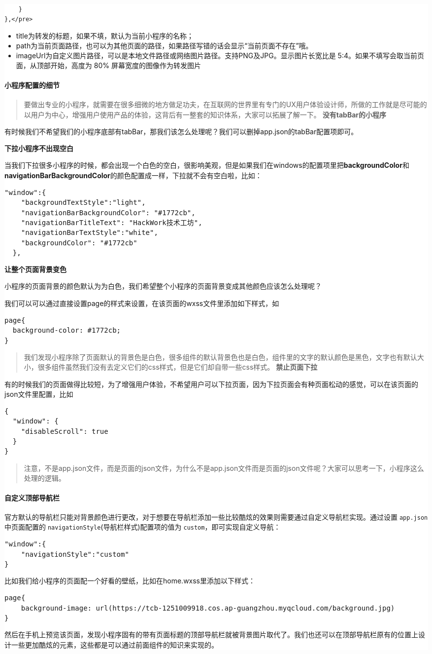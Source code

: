         }
    },</pre>

*   title为转发的标题，如果不填，默认为当前小程序的名称；
*   path为当前页面路径，也可以为其他页面的路径，如果路径写错的话会显示“当前页面不存在”哦。
*   imageUrl为自定义图片路径，可以是本地文件路径或网络图片路径。支持PNG及JPG。显示图片长宽比是 5:4。如果不填写会取当前页面，从顶部开始，高度为 80% 屏幕宽度的图像作为转发图片

#### 小程序配置的细节

> 要做出专业的小程序，就需要在很多细微的地方做足功夫，在互联网的世界里有专门的UX用户体验设计师，所做的工作就是尽可能的以用户为中心，增强用户使用产品的体验，这背后有一整套的知识体系，大家可以拓展了解一下。
**没有tabBar的小程序**

有时候我们不希望我们的小程序底部有tabBar，那我们该怎么处理呢？我们可以删掉app.json的tabBar配置项即可。

**下拉小程序不出现空白**

当我们下拉很多小程序的时候，都会出现一个白色的空白，很影响美观，但是如果我们在windows的配置项里把**backgroundColor**和**navigationBarBackgroundColor**的颜色配置成一样，下拉就不会有空白啦，比如：
<pre class="lang:js decode:true">"window":{
    "backgroundTextStyle":"light",
    "navigationBarBackgroundColor": "#1772cb",
    "navigationBarTitleText": "HackWork技术工坊",
    "navigationBarTextStyle":"white",
    "backgroundColor": "#1772cb"
  },</pre>
**让整个页面背景变色**

小程序的页面背景的颜色默认为为白色，我们希望整个小程序的页面背景变成其他颜色应该怎么处理呢？

我们可以可以通过直接设置page的样式来设置，在该页面的wxss文件里添加如下样式，如
<pre class="lang:css decode:true">page{
  background-color: #1772cb;
}</pre>
> 我们发现小程序除了页面默认的背景色是白色，很多组件的默认背景色也是白色，组件里的文字的默认颜色是黑色，文字也有默认大小，很多组件虽然我们没有去定义它们的css样式，但是它们却自带一些css样式。
**禁止页面下拉**

有的时候我们的页面做得比较短，为了增强用户体验，不希望用户可以下拉页面，因为下拉页面会有种页面松动的感觉，可以在该页面的json文件里配置，比如
<pre class="lang:js decode:true ">{
  "window": {
    "disableScroll": true
  }
}</pre>
> 注意，不是app.json文件，而是页面的json文件，为什么不是app.json文件而是页面的json文件呢？大家可以思考一下，小程序这么处理的逻辑。

#### 自定义顶部导航栏

官方默认的导航栏只能对背景颜色进行更改，对于想要在导航栏添加一些比较酷炫的效果则需要通过自定义导航栏实现。通过设置 `app.json`中页面配置的 `navigationStyle`(导航栏样式)配置项的值为 `custom`，即可实现自定义导航：
<pre class="lang:js decode:true">"window":{
    "navigationStyle":"custom"
}</pre>
比如我们给小程序的页面配一个好看的壁纸，比如在home.wxss里添加以下样式：
<pre class="lang:css decode:true ">page{
    background-image: url(https://tcb-1251009918.cos.ap-guangzhou.myqcloud.com/background.jpg)
}</pre>
然后在手机上预览该页面，发现小程序固有的带有页面标题的顶部导航栏就被背景图片取代了。我们也还可以在顶部导航栏原有的位置上设计一些更加酷炫的元素，这些都是可以通过前面组件的知识来实现的。
